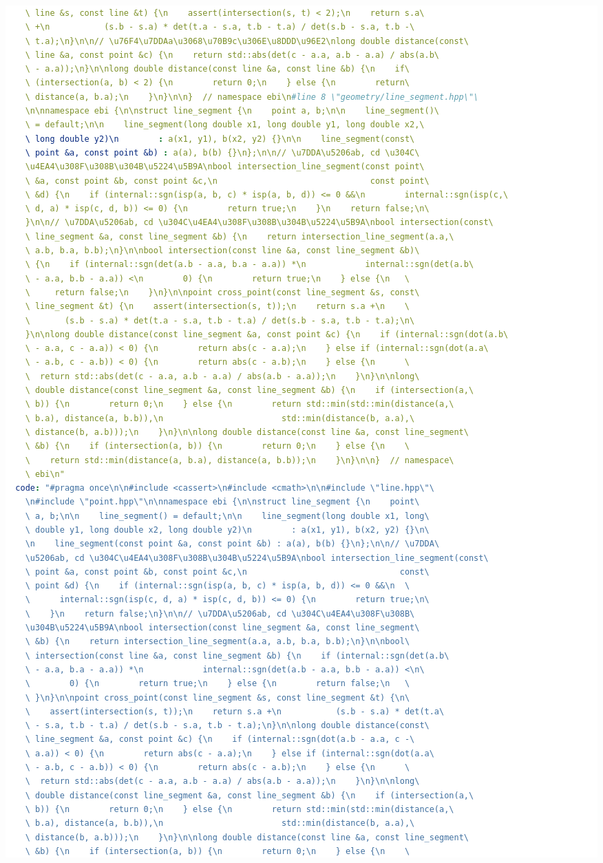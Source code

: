 ```yaml
    \ line &s, const line &t) {\n    assert(intersection(s, t) < 2);\n    return s.a\
    \ +\n           (s.b - s.a) * det(t.a - s.a, t.b - t.a) / det(s.b - s.a, t.b -\
    \ t.a);\n}\n\n// \u76F4\u7DDAa\u3068\u70B9c\u306E\u8DDD\u96E2\nlong double distance(const\
    \ line &a, const point &c) {\n    return std::abs(det(c - a.a, a.b - a.a) / abs(a.b\
    \ - a.a));\n}\n\nlong double distance(const line &a, const line &b) {\n    if\
    \ (intersection(a, b) < 2) {\n        return 0;\n    } else {\n        return\
    \ distance(a, b.a);\n    }\n}\n\n}  // namespace ebi\n#line 8 \"geometry/line_segment.hpp\"\
    \n\nnamespace ebi {\n\nstruct line_segment {\n    point a, b;\n\n    line_segment()\
    \ = default;\n\n    line_segment(long double x1, long double y1, long double x2,\
    \ long double y2)\n        : a(x1, y1), b(x2, y2) {}\n\n    line_segment(const\
    \ point &a, const point &b) : a(a), b(b) {}\n};\n\n// \u7DDA\u5206ab, cd \u304C\
    \u4EA4\u308F\u308B\u304B\u5224\u5B9A\nbool intersection_line_segment(const point\
    \ &a, const point &b, const point &c,\n                               const point\
    \ &d) {\n    if (internal::sgn(isp(a, b, c) * isp(a, b, d)) <= 0 &&\n        internal::sgn(isp(c,\
    \ d, a) * isp(c, d, b)) <= 0) {\n        return true;\n    }\n    return false;\n\
    }\n\n// \u7DDA\u5206ab, cd \u304C\u4EA4\u308F\u308B\u304B\u5224\u5B9A\nbool intersection(const\
    \ line_segment &a, const line_segment &b) {\n    return intersection_line_segment(a.a,\
    \ a.b, b.a, b.b);\n}\n\nbool intersection(const line &a, const line_segment &b)\
    \ {\n    if (internal::sgn(det(a.b - a.a, b.a - a.a)) *\n            internal::sgn(det(a.b\
    \ - a.a, b.b - a.a)) <\n        0) {\n        return true;\n    } else {\n   \
    \     return false;\n    }\n}\n\npoint cross_point(const line_segment &s, const\
    \ line_segment &t) {\n    assert(intersection(s, t));\n    return s.a +\n    \
    \       (s.b - s.a) * det(t.a - s.a, t.b - t.a) / det(s.b - s.a, t.b - t.a);\n\
    }\n\nlong double distance(const line_segment &a, const point &c) {\n    if (internal::sgn(dot(a.b\
    \ - a.a, c - a.a)) < 0) {\n        return abs(c - a.a);\n    } else if (internal::sgn(dot(a.a\
    \ - a.b, c - a.b)) < 0) {\n        return abs(c - a.b);\n    } else {\n      \
    \  return std::abs(det(c - a.a, a.b - a.a) / abs(a.b - a.a));\n    }\n}\n\nlong\
    \ double distance(const line_segment &a, const line_segment &b) {\n    if (intersection(a,\
    \ b)) {\n        return 0;\n    } else {\n        return std::min(std::min(distance(a,\
    \ b.a), distance(a, b.b)),\n                        std::min(distance(b, a.a),\
    \ distance(b, a.b)));\n    }\n}\n\nlong double distance(const line &a, const line_segment\
    \ &b) {\n    if (intersection(a, b)) {\n        return 0;\n    } else {\n    \
    \    return std::min(distance(a, b.a), distance(a, b.b));\n    }\n}\n\n}  // namespace\
    \ ebi\n"
  code: "#pragma once\n\n#include <cassert>\n#include <cmath>\n\n#include \"line.hpp\"\
    \n#include \"point.hpp\"\n\nnamespace ebi {\n\nstruct line_segment {\n    point\
    \ a, b;\n\n    line_segment() = default;\n\n    line_segment(long double x1, long\
    \ double y1, long double x2, long double y2)\n        : a(x1, y1), b(x2, y2) {}\n\
    \n    line_segment(const point &a, const point &b) : a(a), b(b) {}\n};\n\n// \u7DDA\
    \u5206ab, cd \u304C\u4EA4\u308F\u308B\u304B\u5224\u5B9A\nbool intersection_line_segment(const\
    \ point &a, const point &b, const point &c,\n                               const\
    \ point &d) {\n    if (internal::sgn(isp(a, b, c) * isp(a, b, d)) <= 0 &&\n  \
    \      internal::sgn(isp(c, d, a) * isp(c, d, b)) <= 0) {\n        return true;\n\
    \    }\n    return false;\n}\n\n// \u7DDA\u5206ab, cd \u304C\u4EA4\u308F\u308B\
    \u304B\u5224\u5B9A\nbool intersection(const line_segment &a, const line_segment\
    \ &b) {\n    return intersection_line_segment(a.a, a.b, b.a, b.b);\n}\n\nbool\
    \ intersection(const line &a, const line_segment &b) {\n    if (internal::sgn(det(a.b\
    \ - a.a, b.a - a.a)) *\n            internal::sgn(det(a.b - a.a, b.b - a.a)) <\n\
    \        0) {\n        return true;\n    } else {\n        return false;\n   \
    \ }\n}\n\npoint cross_point(const line_segment &s, const line_segment &t) {\n\
    \    assert(intersection(s, t));\n    return s.a +\n           (s.b - s.a) * det(t.a\
    \ - s.a, t.b - t.a) / det(s.b - s.a, t.b - t.a);\n}\n\nlong double distance(const\
    \ line_segment &a, const point &c) {\n    if (internal::sgn(dot(a.b - a.a, c -\
    \ a.a)) < 0) {\n        return abs(c - a.a);\n    } else if (internal::sgn(dot(a.a\
    \ - a.b, c - a.b)) < 0) {\n        return abs(c - a.b);\n    } else {\n      \
    \  return std::abs(det(c - a.a, a.b - a.a) / abs(a.b - a.a));\n    }\n}\n\nlong\
    \ double distance(const line_segment &a, const line_segment &b) {\n    if (intersection(a,\
    \ b)) {\n        return 0;\n    } else {\n        return std::min(std::min(distance(a,\
    \ b.a), distance(a, b.b)),\n                        std::min(distance(b, a.a),\
    \ distance(b, a.b)));\n    }\n}\n\nlong double distance(const line &a, const line_segment\
    \ &b) {\n    if (intersection(a, b)) {\n        return 0;\n    } else {\n    \
```